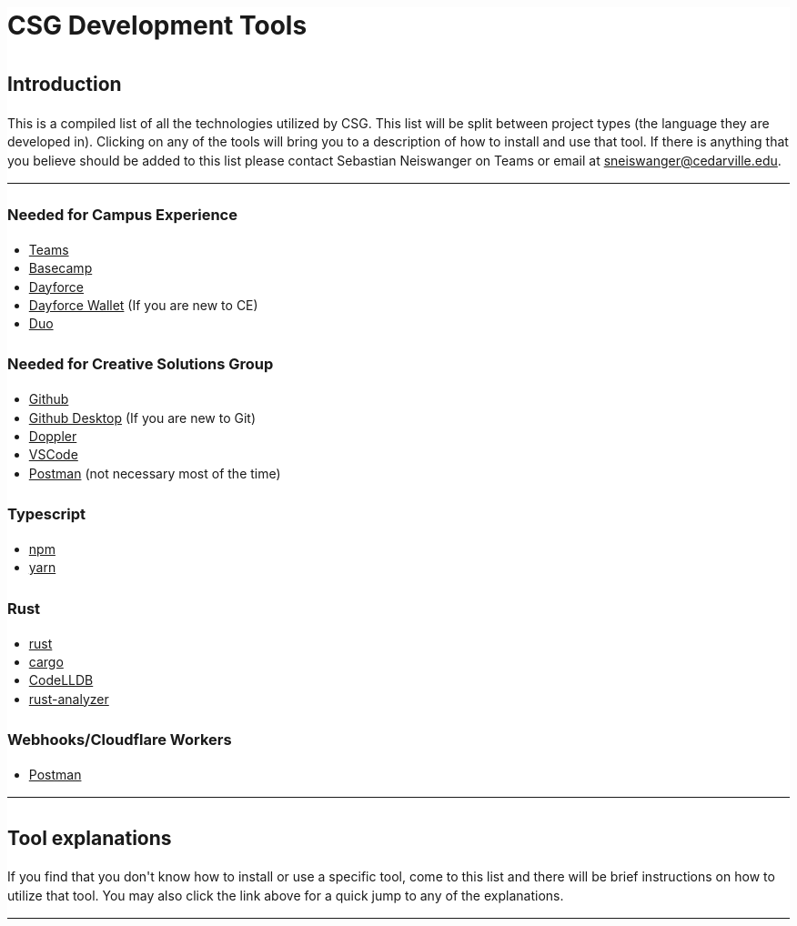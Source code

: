

# CSG Development Tools

## Introduction

This is a compiled list of all the technologies utilized by CSG. This list will be split between project types (the language they are developed in). Clicking on any of the tools will bring you to a description of how to install and use that tool. If there is anything that you believe should be added to this list please contact Sebastian Neiswanger on Teams or email at [sneiswanger@cedarville.edu](mailto:sneiswanger@cedarville.edu).

---

### Needed for Campus Experience

- [Teams](#microsoft-teams)
- [Basecamp](#basecamp)
- [Dayforce](#dayforce)
- [Dayforce Wallet](#dayforce-wallet) (If you are new to CE)
- [Duo](#duo)

### Needed for Creative Solutions Group

- [Github](#github)
- [Github Desktop](#github-desktop) (If you are new to Git)
- [Doppler](#doppler)
- [VSCode](#vscode)
- [Postman](#postman) (not necessary most of the time)

### Typescript

- [npm](#npm)
- [yarn](#yarn)

### Rust

- [rust](#cargo--rust)
- [cargo](#cargo--rust)
- [CodeLLDB](#codelldb)
- [rust-analyzer](#rust-analyzer)

### Webhooks/Cloudflare Workers

- [Postman](#postman)

---

## Tool explanations

If you find that you don't know how to install or use a specific tool, come to this list and there will be brief instructions on how to utilize that tool. You may also click the link above for a quick jump to any of the explanations.

---